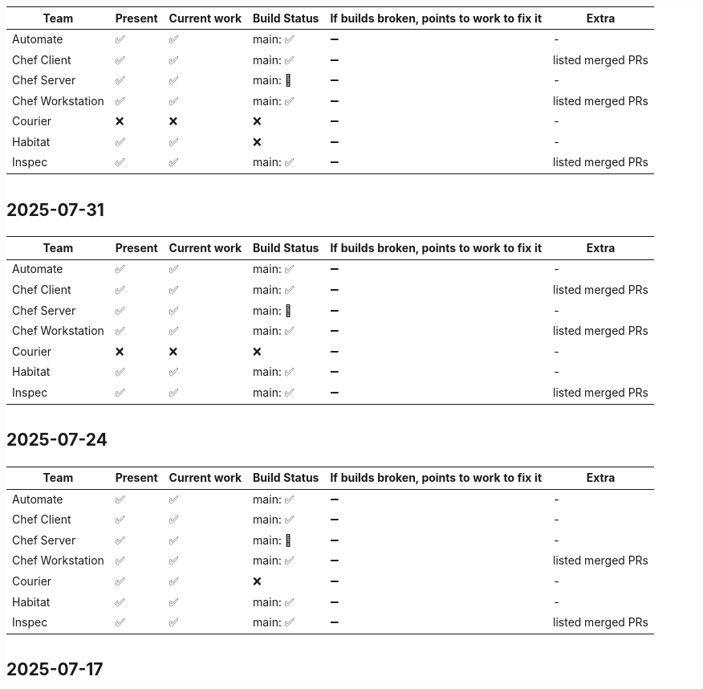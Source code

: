 | Team | Present | Current work | Build Status | If builds broken, points to work to fix it | Extra |
| --- | ---- | --- | --- | --- | --- |
| Automate | :white_check_mark: | :white_check_mark: | main: :white_check_mark: | ➖ | - |
| Chef Client | :white_check_mark: | :white_check_mark: | main: :white_check_mark: | ➖ | listed merged PRs |
| Chef Server | :white_check_mark: | :white_check_mark: | main: :red_circle: | ➖ | - |
| Chef Workstation | :white_check_mark: | :white_check_mark: | main: :white_check_mark: | ➖ | listed merged PRs |
| Courier | :x: | :x: | :x: | ➖ | - |
| Habitat | :white_check_mark: | :white_check_mark: | :x: | ➖ | - |
| Inspec | :white_check_mark: | :white_check_mark: | main: :white_check_mark: | ➖ | listed merged PRs |

## 2025-07-31

| Team | Present | Current work | Build Status | If builds broken, points to work to fix it | Extra |
| --- | ---- | --- | --- | --- | --- |
| Automate | :white_check_mark: | :white_check_mark: | main: :white_check_mark: | ➖ | - |
| Chef Client | :white_check_mark: | :white_check_mark: | main: :white_check_mark: | ➖ | listed merged PRs |
| Chef Server | :white_check_mark: | :white_check_mark: | main: :red_circle: | ➖ | - |
| Chef Workstation | :white_check_mark: | :white_check_mark: | main: :white_check_mark: | ➖ | listed merged PRs |
| Courier | :x: | :x: | :x: | ➖ | - |
| Habitat | :white_check_mark: | :white_check_mark: | main: :white_check_mark: | ➖ | - |
| Inspec | :white_check_mark: | :white_check_mark: | main: :white_check_mark: | ➖ | listed merged PRs |

## 2025-07-24

| Team | Present | Current work | Build Status | If builds broken, points to work to fix it | Extra |
| --- | ---- | --- | --- | --- | --- |
| Automate | :white_check_mark: | :white_check_mark: | main: :white_check_mark: | ➖ | - |
| Chef Client | :white_check_mark: | :white_check_mark: | main: :white_check_mark: | ➖ | - |
| Chef Server | :white_check_mark: | :white_check_mark: | main: :red_circle: | ➖ | - |
| Chef Workstation | :white_check_mark: | :white_check_mark: | main: :white_check_mark: | ➖ | listed merged PRs |
| Courier | :white_check_mark: | :white_check_mark: | :x: | ➖ | - |
| Habitat | :white_check_mark: | :white_check_mark: | main: :white_check_mark: | ➖ | - |
| Inspec | :white_check_mark: | :white_check_mark: | main: :white_check_mark: | ➖ | listed merged PRs |

## 2025-07-17
